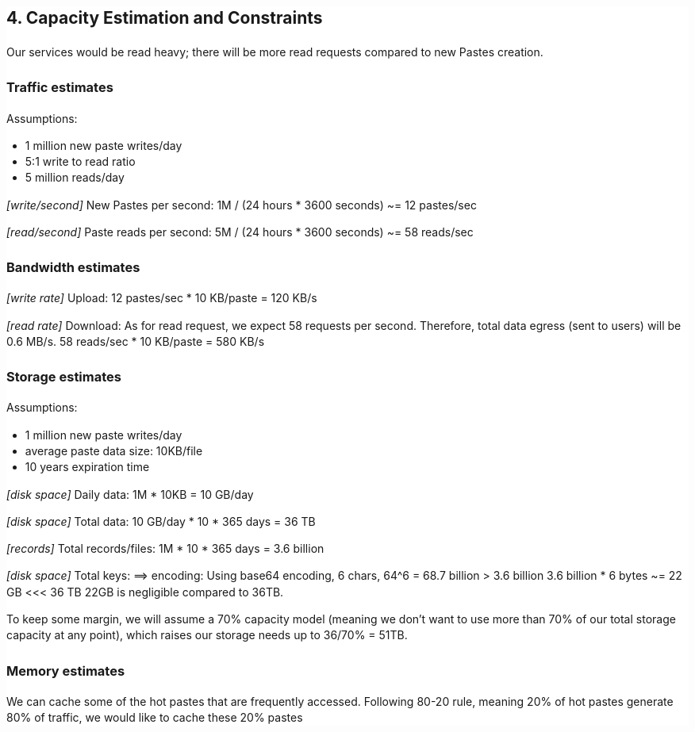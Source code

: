 
## 4. Capacity Estimation and Constraints
Our services would be read heavy; there will be more read requests compared to new Pastes creation.

### Traffic estimates
Assumptions:
- 1 million new paste writes/day
- 5:1 write to read ratio
- 5 million reads/day

*[write/second]* New Pastes per second:
1M / (24 hours * 3600 seconds) ~= 12 pastes/sec

*[read/second]* Paste reads per second:
5M / (24 hours * 3600 seconds) ~= 58 reads/sec

### Bandwidth estimates
*[write rate]* Upload:
12 pastes/sec * 10 KB/paste = 120 KB/s

*[read rate]* Download:
As for read request, we expect 58 requests per second. Therefore, total data egress (sent to users) will be 0.6 MB/s.
58 reads/sec * 10 KB/paste = 580 KB/s

### Storage estimates
Assumptions:
- 1 million new paste writes/day
- average paste data size: 10KB/file
- 10 years expiration time

*[disk space]* Daily data:
1M * 10KB = 10 GB/day

*[disk space]* Total data:
10 GB/day * 10 * 365 days = 36 TB

*[records]* Total records/files:
1M  * 10 * 365 days = 3.6 billion

*[disk space]* Total keys:
==> encoding:
Using base64 encoding, 6 chars, 64^6 = 68.7 billion > 3.6 billion
3.6 billion * 6 bytes ~= 22 GB <<< 36 TB
22GB is negligible compared to 36TB.

To keep some margin, we will assume a 70% capacity model (meaning we don’t want to use more than 70% of our total storage capacity at any point), which raises our storage needs up to 36/70% = 51TB.

### Memory estimates
We can cache some of the hot pastes that are frequently accessed. Following 80-20 rule, meaning 20% of hot pastes generate 80% of traffic, we would like to cache these 20% pastes

